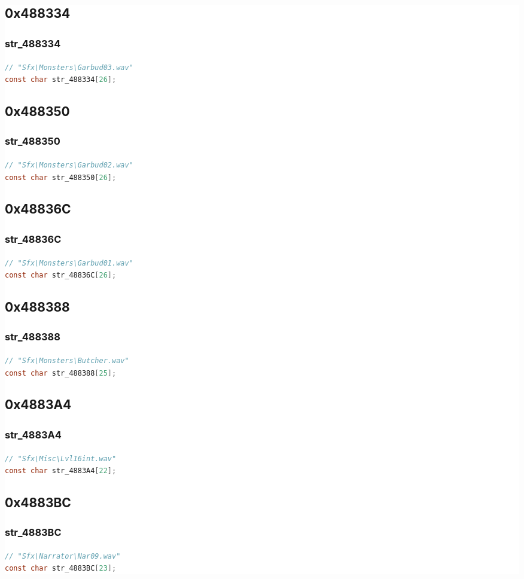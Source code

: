 ## 0x488334

### str_488334

```c
// "Sfx\Monsters\Garbud03.wav"
const char str_488334[26];
```

## 0x488350

### str_488350

```c
// "Sfx\Monsters\Garbud02.wav"
const char str_488350[26];
```

## 0x48836C

### str_48836C

```c
// "Sfx\Monsters\Garbud01.wav"
const char str_48836C[26];
```

## 0x488388

### str_488388

```c
// "Sfx\Monsters\Butcher.wav"
const char str_488388[25];
```

## 0x4883A4

### str_4883A4

```c
// "Sfx\Misc\Lvl16int.wav"
const char str_4883A4[22];
```

## 0x4883BC

### str_4883BC

```c
// "Sfx\Narrator\Nar09.wav"
const char str_4883BC[23];
```

